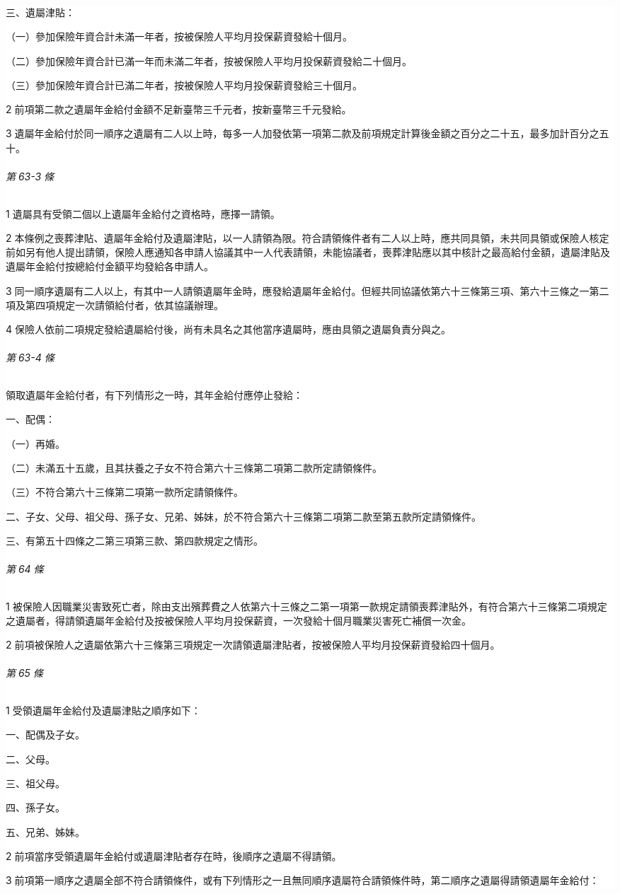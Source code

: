 三、遺屬津貼：

（一）參加保險年資合計未滿一年者，按被保險人平均月投保薪資發給十個月。

（二）參加保險年資合計已滿一年而未滿二年者，按被保險人平均月投保薪資發給二十個月。

（三）參加保險年資合計已滿二年者，按被保險人平均月投保薪資發給三十個月。

2 前項第二款之遺屬年金給付金額不足新臺幣三千元者，按新臺幣三千元發給。

3 遺屬年金給付於同一順序之遺屬有二人以上時，每多一人加發依第一項第二款及前項規定計算後金額之百分之二十五，最多加計百分之五十。

###### 第 63-3 條

1 遺屬具有受領二個以上遺屬年金給付之資格時，應擇一請領。

2 本條例之喪葬津貼、遺屬年金給付及遺屬津貼，以一人請領為限。符合請領條件者有二人以上時，應共同具領，未共同具領或保險人核定前如另有他人提出請領，保險人應通知各申請人協議其中一人代表請領，未能協議者，喪葬津貼應以其中核計之最高給付金額，遺屬津貼及遺屬年金給付按總給付金額平均發給各申請人。

3 同一順序遺屬有二人以上，有其中一人請領遺屬年金時，應發給遺屬年金給付。但經共同協議依第六十三條第三項、第六十三條之一第二項及第四項規定一次請領給付者，依其協議辦理。

4 保險人依前二項規定發給遺屬給付後，尚有未具名之其他當序遺屬時，應由具領之遺屬負責分與之。

###### 第 63-4 條

領取遺屬年金給付者，有下列情形之一時，其年金給付應停止發給：

一、配偶：

（一）再婚。

（二）未滿五十五歲，且其扶養之子女不符合第六十三條第二項第二款所定請領條件。

（三）不符合第六十三條第二項第一款所定請領條件。

二、子女、父母、祖父母、孫子女、兄弟、姊妹，於不符合第六十三條第二項第二款至第五款所定請領條件。

三、有第五十四條之二第三項第三款、第四款規定之情形。

###### 第 64 條

1 被保險人因職業災害致死亡者，除由支出殯葬費之人依第六十三條之二第一項第一款規定請領喪葬津貼外，有符合第六十三條第二項規定之遺屬者，得請領遺屬年金給付及按被保險人平均月投保薪資，一次發給十個月職業災害死亡補償一次金。

2 前項被保險人之遺屬依第六十三條第三項規定一次請領遺屬津貼者，按被保險人平均月投保薪資發給四十個月。

###### 第 65 條

1 受領遺屬年金給付及遺屬津貼之順序如下：

一、配偶及子女。

二、父母。

三、祖父母。

四、孫子女。

五、兄弟、姊妹。

2 前項當序受領遺屬年金給付或遺屬津貼者存在時，後順序之遺屬不得請領。

3 前項第一順序之遺屬全部不符合請領條件，或有下列情形之一且無同順序遺屬符合請領條件時，第二順序之遺屬得請領遺屬年金給付：
